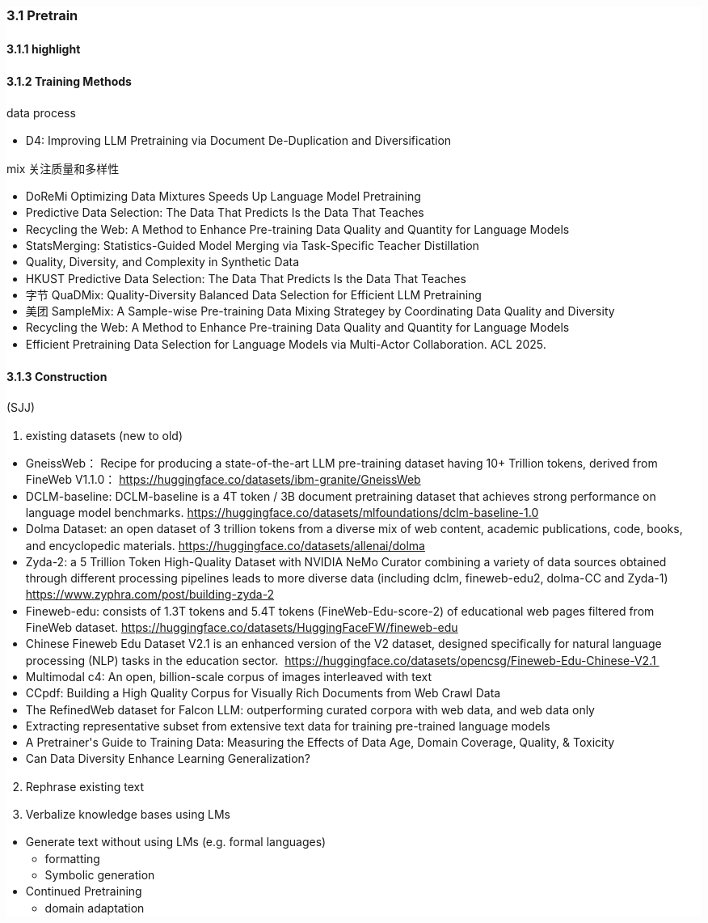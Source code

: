 ### 3.1 Pretrain 
#### 3.1.1 highlight
#### 3.1.2 Training Methods
data process
- D4: Improving LLM Pretraining via Document De-Duplication and Diversification

mix 关注质量和多样性
- DoReMi Optimizing Data Mixtures Speeds Up Language Model Pretraining
- Predictive Data Selection: The Data That Predicts Is the Data That Teaches
- Recycling the Web: A Method to Enhance Pre-training Data Quality and Quantity for Language Models
- StatsMerging: Statistics-Guided Model Merging via Task-Specific Teacher Distillation
- Quality, Diversity, and Complexity in Synthetic Data
- HKUST Predictive Data Selection: The Data That Predicts Is the Data That Teaches
- 字节 QuaDMix: Quality-Diversity Balanced Data Selection for Efficient LLM Pretraining
- 美团 SampleMix: A Sample-wise Pre-training Data Mixing Strategey by Coordinating Data Quality and Diversity
- Recycling the Web: A Method to Enhance Pre-training Data Quality and Quantity for Language Models
- Efficient Pretraining Data Selection for Language Models via Multi-Actor Collaboration. ACL 2025.
#### 3.1.3 Construction
(SJJ)
1. existing datasets (new to old)
- GneissWeb： Recipe for producing a state-of-the-art LLM pre-training dataset having 10+ Trillion tokens, derived from 
FineWeb V1.1.0： https://huggingface.co/datasets/ibm-granite/GneissWeb
- DCLM-baseline: DCLM-baseline is a 4T token / 3B document pretraining dataset that achieves strong performance on language model benchmarks. https://huggingface.co/datasets/mlfoundations/dclm-baseline-1.0
- Dolma Dataset: an open dataset of 3 trillion tokens from a diverse mix of web content, academic publications, code, books, and encyclopedic materials. https://huggingface.co/datasets/allenai/dolma
- Zyda-2: a 5 Trillion Token High-Quality Dataset with NVIDIA NeMo Curator combining a variety of data sources obtained through different processing pipelines leads to more diverse data (including dclm, fineweb-edu2, dolma-CC and Zyda-1) https://www.zyphra.com/post/building-zyda-2
- Fineweb-edu: consists of 1.3T tokens and 5.4T tokens (FineWeb-Edu-score-2) of educational web pages filtered from  FineWeb dataset. https://huggingface.co/datasets/HuggingFaceFW/fineweb-edu
- Chinese Fineweb Edu Dataset V2.1 is an enhanced version of the V2 dataset, designed specifically for natural language processing (NLP) tasks in the education sector.  https://huggingface.co/datasets/opencsg/Fineweb-Edu-Chinese-V2.1 
- Multimodal c4: An open, billion-scale corpus of images interleaved with text
- CCpdf: Building a High Quality Corpus for Visually Rich Documents from Web Crawl Data
- The RefinedWeb dataset for Falcon LLM: outperforming curated corpora with web data, and web data only
- Extracting representative subset from extensive text data for training pre-trained language models
- A Pretrainer's Guide to Training Data: Measuring the Effects of Data Age, Domain Coverage, Quality, & Toxicity
- Can Data Diversity Enhance Learning Generalization?
  
2. Rephrase existing text


3. Verbalize knowledge bases using LMs
 - Generate text without using LMs (e.g. formal languages) 
    - formatting
    - Symbolic generation
  - Continued Pretraining 
    - domain adaptation
